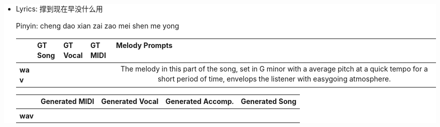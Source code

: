 * Lyrics: 撑到现在早没什么用

  Pinyin: cheng dao xian zai zao mei shen me yong

    <table style='width: 100%;'>
        <thead>
        <tr>
            <th></th>
            <th>GT Song</th>
            <th>GT Vocal</th>
            <th>GT MIDI</th>
            <th>Melody Prompts</th>
        </tr>
        </thead>
        <tbody>
        <tr>
            <th scope="row">wav</th>
            <td><audio controls="" ><source src="resources/samples/lyrics_midiprompt_to_song/gt_song/撑到现在早没什么用.wav" type="audio/wav"></audio></td>
            <td><audio controls="" ><source src="resources/samples/lyrics_midiprompt_to_song/gt_vocal/撑到现在早没什么用.wav" type="audio/wav"></audio></td>
            <td><audio controls="" ><source src="resources/samples/lyrics_midiprompt_to_song/gt_midi/撑到现在早没什么用.wav" type="audio/wav"></audio></td>
            <td style="text-align: center">The melody in this part of the song, set in G minor with a average pitch at a quick tempo for a short period of time, envelops the listener with easygoing atmosphere.</td>
        </tr>
        </tbody>
    </table>

    <table style='width: 100%;'>
        <thead>
        <tr>
            <th></th>
            <th>Generated MIDI</th>
            <th>Generated Vocal</th>
            <th>Generated Accomp.</th>
            <th>Generated Song</th>
        </tr>
        </thead>
        <tbody>
        <tr>
            <th scope="row">wav</th>
            <td><audio controls="" ><source src="resources/samples/lyrics_midiprompt_to_song/pred_midi/撑到现在早没什么用.wav" type="audio/wav"></audio></td>
            <td><audio controls="" ><source src="resources/samples/lyrics_midiprompt_to_song/pred_vocal/撑到现在早没什么用.wav" type="audio/wav"></audio></td>
            <td><audio controls="" ><source src="resources/samples/lyrics_midiprompt_to_song/pred_cond_accomp/撑到现在早没什么用.wav" type="audio/wav"></audio></td>
            <td><audio controls="" ><source src="resources/samples/lyrics_midiprompt_to_song/pred_cond_song/撑到现在早没什么用.wav" type="audio/wav"></audio></td>
        </tr>
        </tbody>
    </table>
